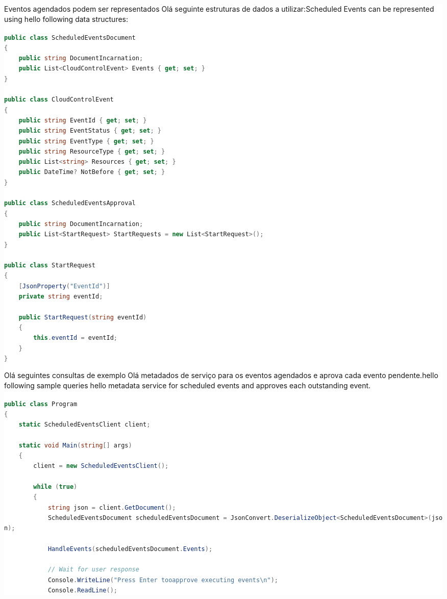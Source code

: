 <span data-ttu-id="74b1c-208">Eventos agendados podem ser representados Olá seguinte estruturas de dados a utilizar:</span><span class="sxs-lookup"><span data-stu-id="74b1c-208">Scheduled Events can be represented using hello following data structures:</span></span>

```csharp
public class ScheduledEventsDocument
{
    public string DocumentIncarnation;
    public List<CloudControlEvent> Events { get; set; }
}

public class CloudControlEvent
{
    public string EventId { get; set; }
    public string EventStatus { get; set; }
    public string EventType { get; set; }
    public string ResourceType { get; set; }
    public List<string> Resources { get; set; }
    public DateTime? NotBefore { get; set; }
}

public class ScheduledEventsApproval
{
    public string DocumentIncarnation;
    public List<StartRequest> StartRequests = new List<StartRequest>();
}

public class StartRequest
{
    [JsonProperty("EventId")]
    private string eventId;

    public StartRequest(string eventId)
    {
        this.eventId = eventId;
    }
}
```

<span data-ttu-id="74b1c-209">Olá seguintes consultas de exemplo Olá metadados de serviço para os eventos agendados e aprova cada evento pendente.</span><span class="sxs-lookup"><span data-stu-id="74b1c-209">hello following sample queries hello metadata service for scheduled events and approves each outstanding event.</span></span>

```csharp
public class Program
{
    static ScheduledEventsClient client;

    static void Main(string[] args)
    {
        client = new ScheduledEventsClient();

        while (true)
        {
            string json = client.GetDocument();
            ScheduledEventsDocument scheduledEventsDocument = JsonConvert.DeserializeObject<ScheduledEventsDocument>(json);

            HandleEvents(scheduledEventsDocument.Events);

            // Wait for user response
            Console.WriteLine("Press Enter tooapprove executing events\n");
            Console.ReadLine();

```